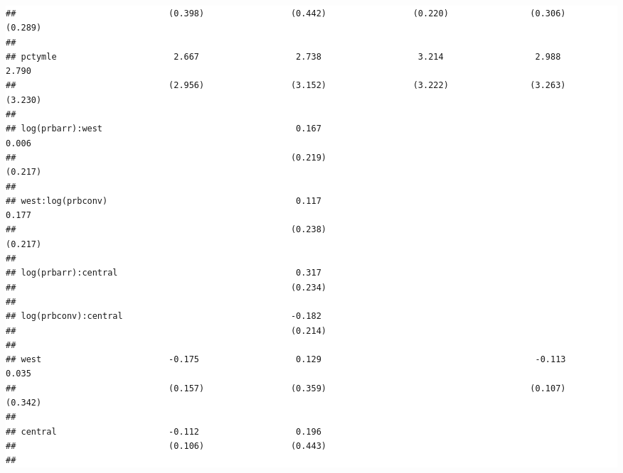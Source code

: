     ##                              (0.398)                 (0.442)                 (0.220)                (0.306)                 (0.289)        
    ##                                                                                                                                            
    ## pctymle                       2.667                   2.738                   3.214                  2.988                   2.790         
    ##                              (2.956)                 (3.152)                 (3.222)                (3.263)                 (3.230)        
    ##                                                                                                                                            
    ## log(prbarr):west                                      0.167                                                                  0.006         
    ##                                                      (0.219)                                                                (0.217)        
    ##                                                                                                                                            
    ## west:log(prbconv)                                     0.117                                                                  0.177         
    ##                                                      (0.238)                                                                (0.217)        
    ##                                                                                                                                            
    ## log(prbarr):central                                   0.317                                                                                
    ##                                                      (0.234)                                                                               
    ##                                                                                                                                            
    ## log(prbconv):central                                 -0.182                                                                                
    ##                                                      (0.214)                                                                               
    ##                                                                                                                                            
    ## west                         -0.175                   0.129                                          -0.113                  0.035         
    ##                              (0.157)                 (0.359)                                        (0.107)                 (0.342)        
    ##                                                                                                                                            
    ## central                      -0.112                   0.196                                                                                
    ##                              (0.106)                 (0.443)                                                                               
    ##                                                                                                                                            